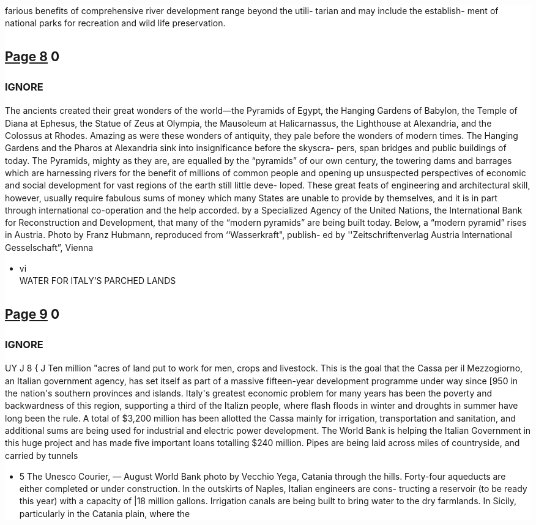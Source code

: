farious benefits of comprehensive river 
development range beyond the utili- 
tarian and may include the establish- 
ment of national parks for recreation 
and wild life preservation.

## [Page 8](https://demo.humlab.umu.se/courier/066266engo.pdf#page=8) 0

### IGNORE

  
The ancients created their great wonders of the world—the Pyramids of Egypt, the Hanging 
Gardens of Babylon, the Temple of Diana at Ephesus, the Statue of Zeus at Olympia, the 
Mausoleum at Halicarnassus, the Lighthouse at Alexandria, and the Colossus at Rhodes. 
Amazing as were these wonders of antiquity, they pale before the wonders of modern times. 
The Hanging Gardens and the Pharos at Alexandria sink into insignificance before the skyscra- 
pers, span bridges and public buildings of today. The Pyramids, mighty as they are, are 
equalled by the “pyramids” of our own century, the towering dams and barrages which are 
harnessing rivers for the benefit of millions of common people and opening up unsuspected 
perspectives of economic and social development for vast regions of the earth still little deve- 
loped. These great feats of engineering and architectural skill, however, usually require 
fabulous sums of money which many States are unable to provide by themselves, and it is in 
part through international co-operation and the help accorded. by a Specialized Agency of the 
United Nations, the International Bank for Reconstruction and Development, that many of 
the “modern pyramids” are being built today. Below, a “modern pyramid” rises in Austria. 
Photo by Franz Hubmann, reproduced from ‘‘Wasserkraft", publish- 
ed by ''Zeitschriftenverlag Austria International Gesselschaft”, Vienna 
- vi   
WATER FOR 
ITALY’S 
PARCHED 
LANDS

## [Page 9](https://demo.humlab.umu.se/courier/066266engo.pdf#page=9) 0

### IGNORE

  
UY 
J 8 
{ J 
Ten million "acres of land put to work for men, crops and livestock. 
This is the goal that the Cassa per il Mezzogiorno, an Italian government 
agency, has set itself as part of a massive fifteen-year development 
programme under way since [950 in the nation's southern provinces 
and islands. Italy's greatest economic problem for many years has been 
the poverty and backwardness of this region, supporting a third of the 
Italizn people, where flash floods in winter and droughts in summer have 
long been the rule. A total of $3,200 million has been allotted the 
Cassa mainly for irrigation, transportation and sanitation, and additional 
sums are being used for industrial and electric power development. 
The World Bank is helping the Italian Government in this huge 
project and has made five important loans totalling $240 million. 
Pipes are being laid across miles of countryside, and carried by tunnels 
* 5 
The Unesco Courier, — August 
World Bank photo by Vecchio Yega, Catania 
through the hills. Forty-four aqueducts are either completed or under 
construction. In the outskirts of Naples, Italian engineers are cons- 
tructing a reservoir (to be ready this year) with a capacity of |18 million 
gallons. Irrigation canals are being built to bring water to the dry 
farmlands. In Sicily, particularly in the Catania plain, where the 
